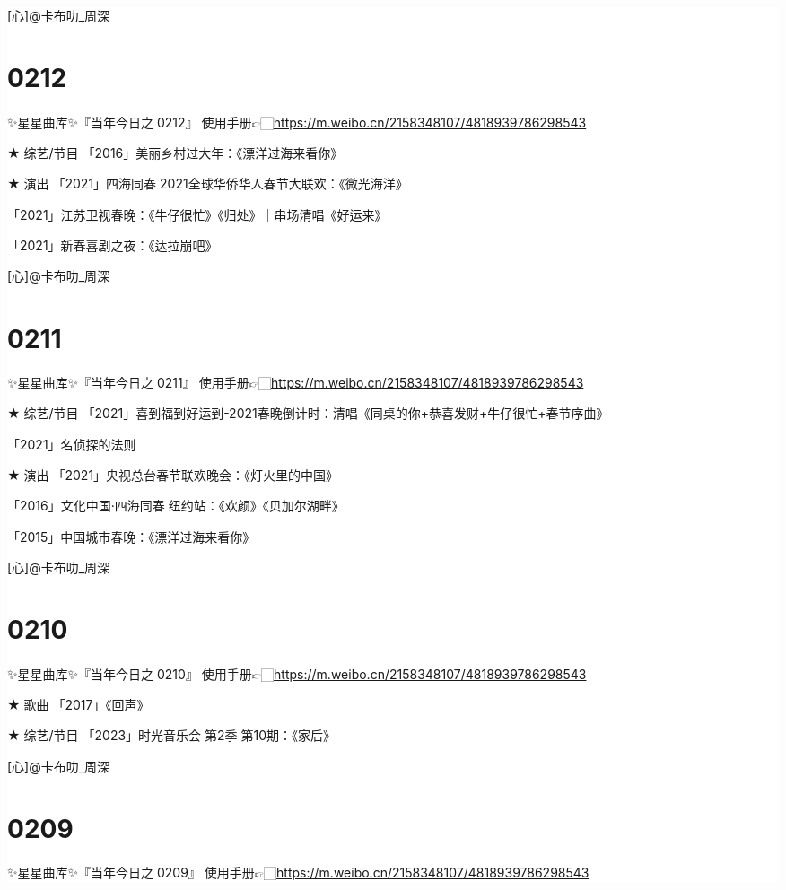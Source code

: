 [心]@卡布叻_周深

# 0212

✨星星曲库✨『当年今日之 0212』
使用手册👉🏻https://m.weibo.cn/2158348107/4818939786298543

★ 综艺/节目
「2016」美丽乡村过大年：《漂洋过海来看你》

★ 演出
「2021」四海同春 2021全球华侨华人春节大联欢：《微光海洋》

「2021」江苏卫视春晚：《牛仔很忙》《归处》｜串场清唱《好运来》

「2021」新春喜剧之夜：《达拉崩吧》

[心]@卡布叻_周深

# 0211

✨星星曲库✨『当年今日之 0211』
使用手册👉🏻https://m.weibo.cn/2158348107/4818939786298543

★ 综艺/节目
「2021」喜到福到好运到-2021春晚倒计时：清唱《同桌的你+恭喜发财+牛仔很忙+春节序曲》

「2021」名侦探的法则

★ 演出
「2021」央视总台春节联欢晚会：《灯火里的中国》

「2016」文化中国·四海同春 纽约站：《欢颜》《贝加尔湖畔》

「2015」中国城市春晚：《漂洋过海来看你》

[心]@卡布叻_周深

# 0210

✨星星曲库✨『当年今日之 0210』
使用手册👉🏻https://m.weibo.cn/2158348107/4818939786298543

★ 歌曲
「2017」《回声》

★ 综艺/节目
「2023」时光音乐会 第2季 第10期：《家后》

[心]@卡布叻_周深

# 0209

✨星星曲库✨『当年今日之 0209』
使用手册👉🏻https://m.weibo.cn/2158348107/4818939786298543
